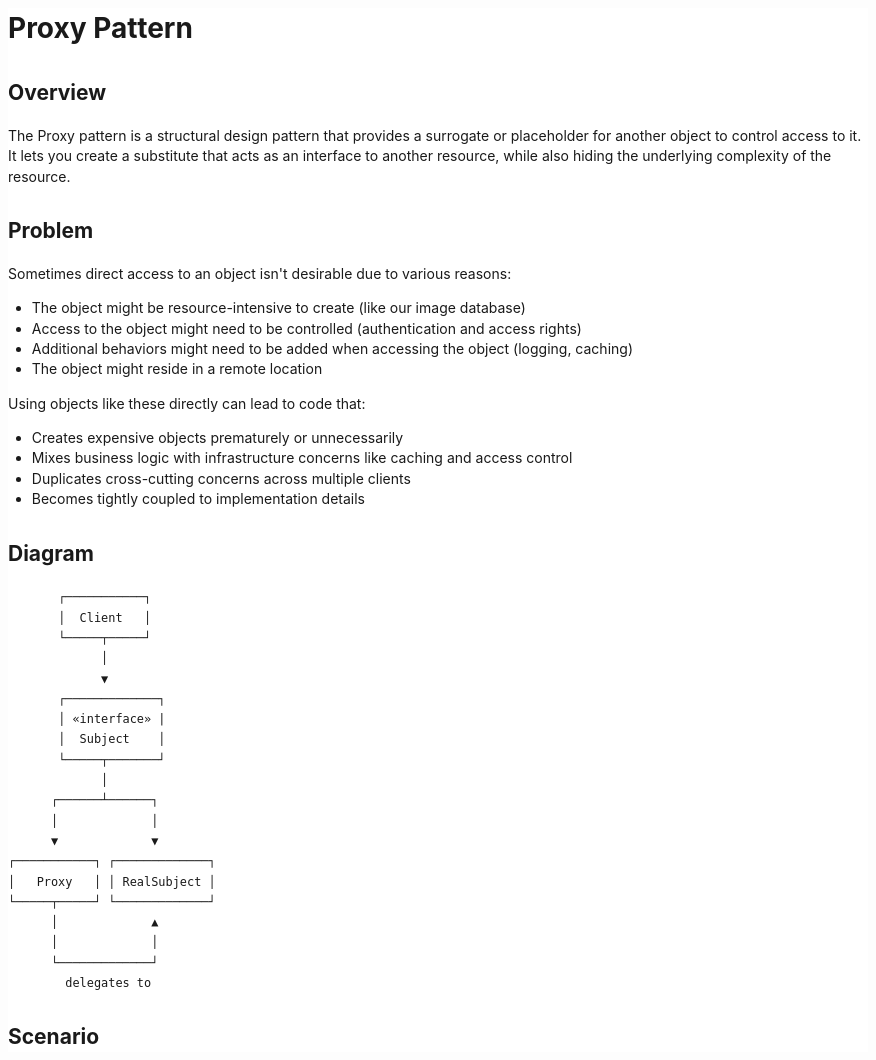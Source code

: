 # Proxy Pattern

## Overview

The Proxy pattern is a structural design pattern that provides a surrogate or placeholder for another object to control access to it. It lets you create a substitute that acts as an interface to another resource, while also hiding the underlying complexity of the resource.

## Problem

Sometimes direct access to an object isn't desirable due to various reasons:
- The object might be resource-intensive to create (like our image database)
- Access to the object might need to be controlled (authentication and access rights)
- Additional behaviors might need to be added when accessing the object (logging, caching)
- The object might reside in a remote location

Using objects like these directly can lead to code that:
- Creates expensive objects prematurely or unnecessarily
- Mixes business logic with infrastructure concerns like caching and access control
- Duplicates cross-cutting concerns across multiple clients
- Becomes tightly coupled to implementation details

## Diagram

```
       ┌───────────┐
       │  Client   │
       └─────┬─────┘
             │
             ▼
       ┌─────────────┐
       │ «interface» |
       │  Subject    │
       └─────┬───────┘
             │
      ┌──────┴──────┐
      │             │
      ▼             ▼
┌───────────┐ ┌─────────────┐
│   Proxy   │ │ RealSubject │
└─────┬─────┘ └─────────────┘
      │             ▲
      │             │
      └─────────────┘
        delegates to
```

## Scenario
